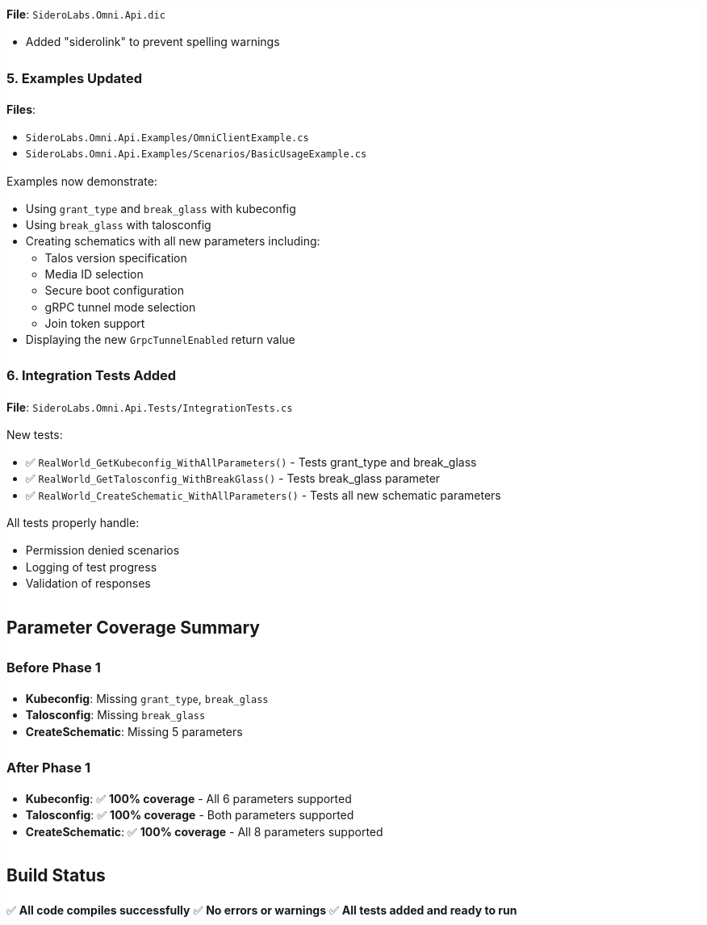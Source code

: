 **File**: `SideroLabs.Omni.Api.dic`
- Added "siderolink" to prevent spelling warnings

### 5. Examples Updated

**Files**:
- `SideroLabs.Omni.Api.Examples/OmniClientExample.cs`
- `SideroLabs.Omni.Api.Examples/Scenarios/BasicUsageExample.cs`

Examples now demonstrate:
- Using `grant_type` and `break_glass` with kubeconfig
- Using `break_glass` with talosconfig
- Creating schematics with all new parameters including:
  - Talos version specification
  - Media ID selection
  - Secure boot configuration
  - gRPC tunnel mode selection
  - Join token support
- Displaying the new `GrpcTunnelEnabled` return value

### 6. Integration Tests Added

**File**: `SideroLabs.Omni.Api.Tests/IntegrationTests.cs`

New tests:
- ✅ `RealWorld_GetKubeconfig_WithAllParameters()` - Tests grant_type and break_glass
- ✅ `RealWorld_GetTalosconfig_WithBreakGlass()` - Tests break_glass parameter
- ✅ `RealWorld_CreateSchematic_WithAllParameters()` - Tests all new schematic parameters

All tests properly handle:
- Permission denied scenarios
- Logging of test progress
- Validation of responses

## Parameter Coverage Summary

### Before Phase 1
- **Kubeconfig**: Missing `grant_type`, `break_glass`
- **Talosconfig**: Missing `break_glass`
- **CreateSchematic**: Missing 5 parameters

### After Phase 1
- **Kubeconfig**: ✅ **100% coverage** - All 6 parameters supported
- **Talosconfig**: ✅ **100% coverage** - Both parameters supported  
- **CreateSchematic**: ✅ **100% coverage** - All 8 parameters supported

## Build Status

✅ **All code compiles successfully**
✅ **No errors or warnings**
✅ **All tests added and ready to run**
